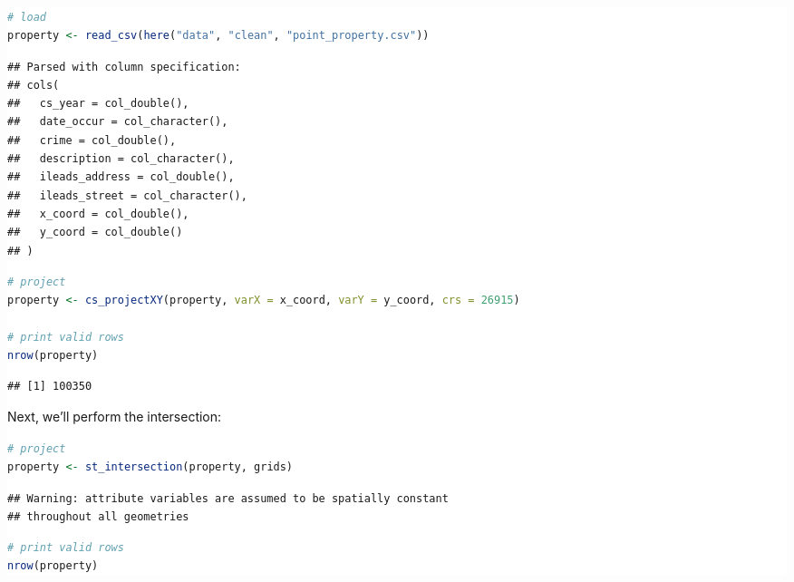 ``` r
# load
property <- read_csv(here("data", "clean", "point_property.csv"))
```

    ## Parsed with column specification:
    ## cols(
    ##   cs_year = col_double(),
    ##   date_occur = col_character(),
    ##   crime = col_double(),
    ##   description = col_character(),
    ##   ileads_address = col_double(),
    ##   ileads_street = col_character(),
    ##   x_coord = col_double(),
    ##   y_coord = col_double()
    ## )

``` r
# project
property <- cs_projectXY(property, varX = x_coord, varY = y_coord, crs = 26915)

# print valid rows
nrow(property)
```

    ## [1] 100350

Next, we’ll perform the intersection:

``` r
# project
property <- st_intersection(property, grids)
```

    ## Warning: attribute variables are assumed to be spatially constant
    ## throughout all geometries

``` r
# print valid rows
nrow(property)
```
